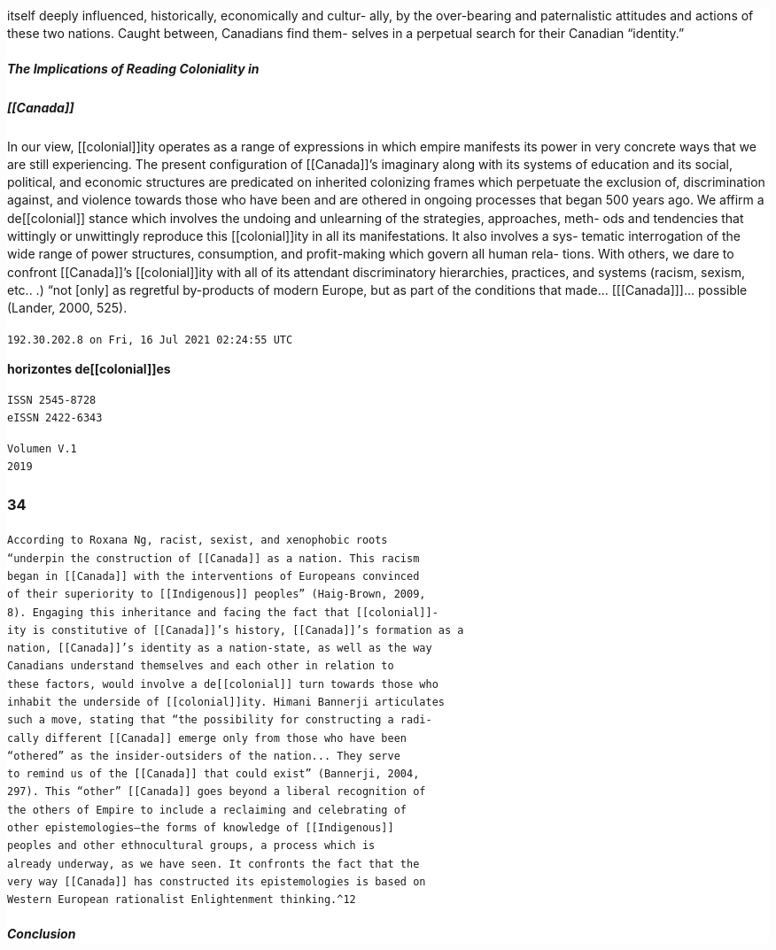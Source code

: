 itself deeply influenced, historically, economically and cultur-
ally, by the over-bearing and paternalistic attitudes and actions
of these two nations. Caught between, Canadians find them-
selves in a perpetual search for their Canadian “identity.”
##### The Implications of Reading Coloniality in
##### [[Canada]]
In our view, [[colonial]]ity operates as a range of expressions
in which empire manifests its power in very concrete ways
that we are still experiencing. The present configuration of
[[Canada]]’s imaginary along with its systems of education and
its social, political, and economic structures are predicated on
inherited colonizing frames which perpetuate the exclusion of,
discrimination against, and violence towards those who have
been and are othered in ongoing processes that began 500
years ago. We affirm a de[[colonial]] stance which involves the
undoing and unlearning of the strategies, approaches, meth-
ods and tendencies that wittingly or unwittingly reproduce
this [[colonial]]ity in all its manifestations. It also involves a sys-
tematic interrogation of the wide range of power structures,
consumption, and profit-making which govern all human rela-
tions. With others, we dare to confront [[Canada]]’s [[colonial]]ity
with all of its attendant discriminatory hierarchies, practices,
and systems (racism, sexism, etc.. .) “not \[only\] as regretful
by-products of modern Europe, but as part of the conditions
that made... \[[[Canada]]\]... possible (Lander, 2000, 525).
```
192.30.202.8 on Fri, 16 Jul 2021 02:24:55 UTC
```
**horizontes
de[[colonial]]es**
```
ISSN 2545-8728
eISSN 2422-6343
```
```
Volumen V.1
2019
```
### 34
```
According to Roxana Ng, racist, sexist, and xenophobic roots
“underpin the construction of [[Canada]] as a nation. This racism
began in [[Canada]] with the interventions of Europeans convinced
of their superiority to [[Indigenous]] peoples” (Haig-Brown, 2009,
8). Engaging this inheritance and facing the fact that [[colonial]]-
ity is constitutive of [[Canada]]’s history, [[Canada]]’s formation as a
nation, [[Canada]]’s identity as a nation-state, as well as the way
Canadians understand themselves and each other in relation to
these factors, would involve a de[[colonial]] turn towards those who
inhabit the underside of [[colonial]]ity. Himani Bannerji articulates
such a move, stating that “the possibility for constructing a radi-
cally different [[Canada]] emerge only from those who have been
“othered” as the insider-outsiders of the nation... They serve
to remind us of the [[Canada]] that could exist” (Bannerji, 2004,
297). This “other” [[Canada]] goes beyond a liberal recognition of
the others of Empire to include a reclaiming and celebrating of
other epistemologies—the forms of knowledge of [[Indigenous]]
peoples and other ethnocultural groups, a process which is
already underway, as we have seen. It confronts the fact that the
very way [[Canada]] has constructed its epistemologies is based on
Western European rationalist Enlightenment thinking.^12
```
##### Conclusion
```
```